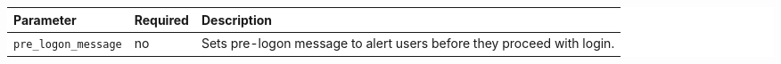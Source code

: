 | Parameter               | Required | Description                                                                                                                                                                          |
|:------------------------|:---------|:-------------------------------------------------------------------------------------------------------------------------------------------------------------------------------------|
|  `pre_logon_message` | no | Sets pre-logon message to alert users before they proceed with login. |
